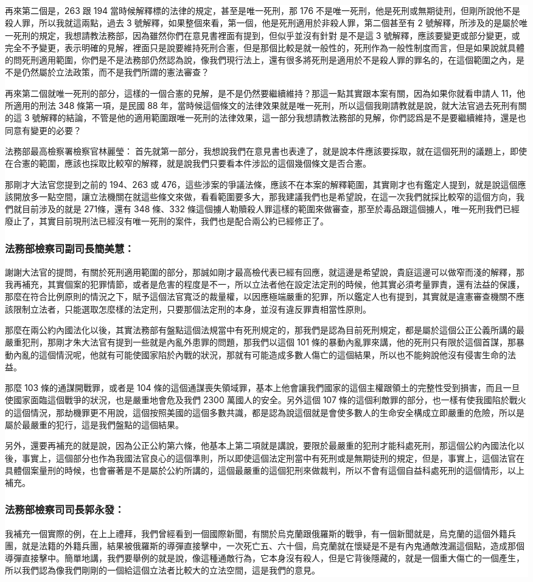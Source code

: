 再來第二個是，263 跟 194 當時候解釋標的法律的規定，甚至是唯一死刑，那 176 不是唯一死刑，他是死刑或無期徒刑，但剛所說他不是殺人罪，所以我就這兩點，過去 3 號解釋，如果整個來看，第一個，他是死刑適用於非殺人罪，第二個甚至有 2 號解釋，所涉及的是屬於唯一死刑的規定，我想請教法務部，因為雖然你們在意見書裡面有提到，但似乎並沒有針對 是不是這 3 號解釋，應該要變更或部分變更，或完全不予變更，表示明確的見解，裡面只是說要維持死刑合憲，但是那個比較是就一般性的，死刑作為一般性制度而言，但是如果說就具體的問死刑適用範圍，你們是不是法務部仍然認為說，像我們現行法上，還有很多將死刑是適用於不是殺人罪的罪名的，在這個範圍之內，是不是仍然屬於立法政策，而不是我們所謂的憲法審查？

再來第二個就唯一死刑的部分，這樣的一個合憲的見解，是不是仍然要繼續維持？那這一點其實跟本案有關，因為如果你就看申請人 11，他所適用的刑法 348 條第一項，是民國 88 年，當時候這個條文的法律效果就是唯一死刑，所以這個我剛請教就是說，就大法官過去死刑有關的這 3 號解釋的結論，不管是他的適用範圍跟唯一死刑的法律效果，這一部分我想請教法務部的見解，你們認爲是不是要繼續維持，還是也同意有變更的必要？

法務部最高檢察署檢察官林麗瑩：
首先就第一部分，我想說我們在意見書也表達了，就是說本件應該要採取，就在這個死刑的議題上，即使在合憲的範圍，應該也採取比較窄的解釋，就是說我們只要看本件涉訟的這個幾個條文是否合憲。

那剛才大法官您提到之前的 194、263 或 476，這些涉案的爭議法條，應該不在本案的解釋範圍，其實剛才也有鑑定人提到，就是說這個應該開放多一點空間，讓立法機關在就這些條文來做，看看範圍要多大，那我建議我們也是希望說，在這一次我們就採比較窄的這個方向，我們就目前涉及的就是 271條，還有 348 條、332 條這個擄人勒贖殺人罪這樣的範圍來做審查，那至於毒品跟這個擄人，唯一死刑我們已經廢止了，其實目前現刑法已經沒有唯一死刑的案件，我們也是配合兩公約已經修正了。

### 法務部檢察司副司長簡美慧：
謝謝大法官的提問，有關於死刑適用範圍的部分，那誠如剛才最高檢代表已經有回應，就這邊是希望說，貴庭這邊可以做窄而淺的解釋，那我再補充，其實個案的犯罪情節，或者是危害的程度是不一，所以立法者他在設定法定刑的時候，他其實必須考量罪責，還有法益的保護，那麼在符合比例原則的情況之下，賦予這個法官寬泛的裁量權，以因應極端嚴重的犯罪，所以鑑定人也有提到，其實就是違憲審查機關不應該限制立法者，只能選取怎麼樣的法定刑，只要那個法定刑的本身，並沒有違反罪責相當性原則。

那麼在兩公約內國法化以後，其實法務部有盤點這個法規當中有死刑規定的，那我們是認為目前死刑規定，都是屬於這個公正公義所講的最嚴重犯刑，那剛才朱大法官有提到一些就是內亂外患罪的問題，那我們以這個 101 條的暴動內亂罪來講，他的死刑只有限於這個首謀，那暴動內亂的這個情況呢，他就有可能使國家陷於內戰的狀況，那就有可能造成多數人傷亡的這個結果，所以也不能夠說他沒有侵害生命的法益。

那麼 103 條的通謀開戰罪，或者是 104 條的這個通謀喪失領域罪，基本上他會讓我們國家的這個主權跟領土的完整性受到損害，而且一旦使國家面臨這個戰爭的狀況，也是嚴重地會危及我們 2300 萬國人的安全。另外這個 107 條的這個利敵罪的部分，也一樣有使我國陷於戰火的這個情況，那劫機罪更不用說，這個按照美國的這個多數共識，都是認為說這個就是會使多數人的生命安全構成立即嚴重的危險，所以是屬於最嚴重的犯行，這是我們盤點的這個結果。
 
另外，還要再補充的就是說，因為公正公約第六條，他基本上第二項就是講說，要限於最嚴重的犯刑才能科處死刑，那這個公約內國法化以後，事實上，這個部分也作為我國法官良心的這個準則，所以即使這個法定刑當中有死刑或是無期徒刑的規定，但是，事實上，這個法官在 具體個案量刑的時候，也會審著是不是屬於公約所講的，這個最嚴重的這個犯刑來做裁判，所以不會有這個自益科處死刑的這個情形，以上補充。 

### 法務部檢察司司長郭永發：
我補充一個實際的例，在上上禮拜，我們曾經看到一個國際新聞，有關於烏克蘭跟俄羅斯的戰爭，有一個新聞就是，烏克蘭的這個外籍兵團，就是法籍的外籍兵團，結果被俄羅斯的導彈直接擊中，一次死亡五、六十個，烏克蘭就在懷疑是不是有內鬼通敵洩漏這個點，造成那個導彈直接擊中。簡單地講，我們要舉例的就是說，像這種通敵行為，它本身沒有殺人，但是它背後隱藏的，就是一個重大傷亡的一個產生，所以我們認為像我們剛剛的一個給這個立法者比較大的立法空間，這是我們的意見。
